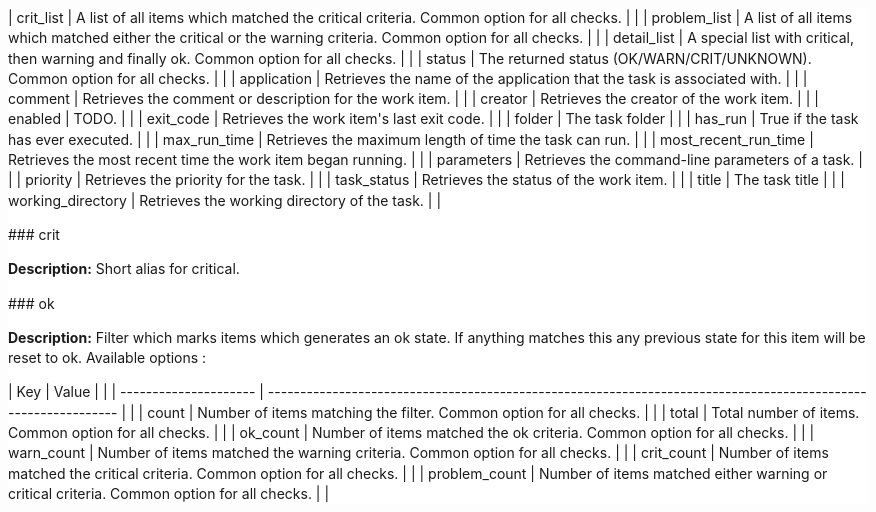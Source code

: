 | crit_list             |  A list of all items which matched the critical criteria. Common option for all checks.                        | |
| problem_list          |  A list of all items which matched either the critical or the warning criteria. Common option for all checks.  | |
| detail_list           |  A special list with critical, then warning and finally ok. Common option for all checks.                      | |
| status                |  The returned status (OK/WARN/CRIT/UNKNOWN). Common option for all checks.                                     | |
| application           | Retrieves the name of the application that the task is associated with.                                        | |
| comment               | Retrieves the comment or description for the work item.                                                        | |
| creator               | Retrieves the creator of the work item.                                                                        | |
| enabled               | TODO.                                                                                                          | |
| exit_code             | Retrieves the work item's last exit code.                                                                      | |
| folder                | The task folder                                                                                                | |
| has_run               | True if the task has ever executed.                                                                            | |
| max_run_time          | Retrieves the maximum length of time the task can run.                                                         | |
| most_recent_run_time  | Retrieves the most recent time the work item began running.                                                    | |
| parameters            | Retrieves the command-line parameters of a task.                                                               | |
| priority              | Retrieves the priority for the task.                                                                           | |
| task_status           | Retrieves the status of the work item.                                                                         | |
| title                 | The task title                                                                                                 | |
| working_directory     | Retrieves the working directory of the task.                                                                   | |







<a name="check_tasksched_crit"/>
### crit



**Description:**
Short alias for critical.

<a name="check_tasksched_ok"/>
### ok



**Description:**
Filter which marks items which generates an ok state.
If anything matches this any previous state for this item will be reset to ok.
Available options : 

| Key                   | Value                                                                                                          | |
| --------------------- | -------------------------------------------------------------------------------------------------------------- | |
| count                 | Number of items matching the filter. Common option for all checks.                                             | |
| total                 |  Total number of items. Common option for all checks.                                                          | |
| ok_count              |  Number of items matched the ok criteria. Common option for all checks.                                        | |
| warn_count            |  Number of items matched the warning criteria. Common option for all checks.                                   | |
| crit_count            |  Number of items matched the critical criteria. Common option for all checks.                                  | |
| problem_count         |  Number of items matched either warning or critical criteria. Common option for all checks.                    | |